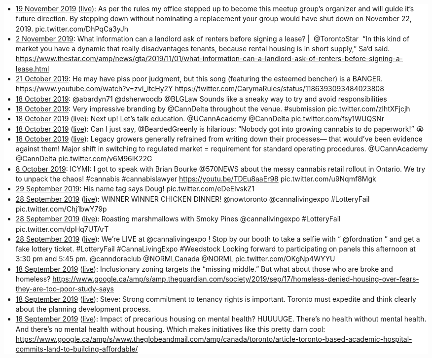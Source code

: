 * [19 November 2019](https://web.archive.org/web/20191119231825/https://twitter.com/CarymaRules/status/1196929393765048321) ([live](https://twitter.com/CarymaRules/status/1196898589500416002)): As per the rules my office stepped up to become this meetup group’s organizer and will guide it’s future direction. By stepping down without nominating a replacement your group would have shut down on November 22, 2019. pic.twitter.com/DhPqCa3yJh
* [ 2 November 2019](https://web.archive.org/web/20191102023622/https://twitter.com/CarymaRules/status/1190456263580237825): What information can a landlord ask of renters before signing a lease? | ⁦ @TorontoStar ⁩   “In this kind of market you have a dynamic that really disadvantages tenants, because rental housing is in short supply,” Sa’d said.  https://www.thestar.com/amp/news/gta/2019/11/01/what-information-can-a-landlord-ask-of-renters-before-signing-a-lease.html
* [21 October 2019](https://web.archive.org/web/20191021233716/https://twitter.com/CarymaRules/status/1186424952255332352): He may have piss poor judgment, but this song (featuring the esteemed bencher) is a BANGER.   https://www.youtube.com/watch?v=zvI_itcHy2Y  https://twitter.com/CarymaRules/status/1186393093484023808
* [18 October 2019](https://web.archive.org/web/20191018233518/https://twitter.com/CarymaRules/status/1185338596817100802): @abardyn71 @dsherwoodb @BLGLaw Sounds like a sneaky way to try and avoid responsibilities
* [18 October 2019](https://web.archive.org/web/20191018203657/https://twitter.com/CarymaRules/status/1185289639957016576): Very impressive branding by  @CannDelta  throughout the venue.    #submission  pic.twitter.com/zlhtXFjcjh
* [18 October 2019](https://web.archive.org/web/20191018203657/https://twitter.com/CarymaRules/status/1185289639957016576) ([live](https://twitter.com/CarymaRules/status/1185288452201279488)): Next up! Let’s talk education.  @UCannAcademy   @CannDelta  pic.twitter.com/fsy1WUQSNr
* [18 October 2019](https://web.archive.org/web/20191018203657/https://twitter.com/CarymaRules/status/1185289639957016576) ([live](https://twitter.com/CarymaRules/status/1185287611595669504)): Can I just say,  @BeardedGreenly  is hilarious: “Nobody got into growing cannabis to do paperwork!” 😭
* [18 October 2019](https://web.archive.org/web/20191018203657/https://twitter.com/CarymaRules/status/1185289639957016576) ([live](https://twitter.com/CarymaRules/status/1185286875746975744)): Legacy growers generally refrained from writing down their processes— that would’ve been evidence against them! Major shift in switching to regulated market = requirement for standard operating procedures.  @UCannAcademy   @CannDelta  pic.twitter.com/v6M96IK22G
* [ 8 October 2019](https://web.archive.org/web/20191008032854/https://twitter.com/CarymaRules/status/1181408392855855104): ICYMI: I got to speak with Brian Bourke  @570NEWS  about the messy cannabis retail rollout in Ontario. We try to unpack the chaos!  #cannabis   #cannabislawyer    https://youtu.be/TDEu8aaEr98  pic.twitter.com/u9Nqmf8Mgk
* [29 September 2019](https://web.archive.org/web/20190929012012/https://twitter.com/CarymaRules/status/1178114565789364224): His name tag says Doug! pic.twitter.com/eDeElvskZ1
* [28 September 2019](https://web.archive.org/web/20190929012012/https://twitter.com/CarymaRules/status/1178114565789364224) ([live](https://twitter.com/CarymaRules/status/1178025373747044357)): WINNER WINNER CHICKEN DINNER!  @nowtoronto   @cannalivingexpo   #LotteryFail  pic.twitter.com/Chj1bwY79p
* [28 September 2019](https://web.archive.org/web/20190929012012/https://twitter.com/CarymaRules/status/1178114565789364224) ([live](https://twitter.com/CarymaRules/status/1178018848785735682)): Roasting marshmallows with Smoky Pines  @cannalivingexpo   #LotteryFail  pic.twitter.com/dpHq7UTArT
* [28 September 2019](https://web.archive.org/web/20190929012012/https://twitter.com/CarymaRules/status/1178114565789364224) ([live](https://twitter.com/CarymaRules/status/1178002861034295296)): We’re LIVE at  @cannalivingexpo ! Stop by our booth to take a selfie with “ @fordnation ” and get a fake lottery ticket.  #LotteryFail   #CannaLivingExpo   #Weedstock   Looking forward to participating on panels this afternoon at 3:30 pm and 5:45 pm.  @canndoraclub   @NORMLCanada   @NORML  pic.twitter.com/OKgNp4WYYU
* [18 September 2019](https://web.archive.org/web/20190918005706/https://twitter.com/CarymaRules/status/1174120658328084480) ([live](https://twitter.com/CarymaRules/status/1174121926865969153)): Inclusionary zoning targets the “missing middle.” But what about those who are broke and homeless? https://www.google.ca/amp/s/amp.theguardian.com/society/2019/sep/17/homeless-denied-housing-over-fears-they-are-too-poor-study-says
* [18 September 2019](https://web.archive.org/web/20190918005706/https://twitter.com/CarymaRules/status/1174120658328084480) ([live](https://twitter.com/CarymaRules/status/1174120668931211264)): Steve: Strong commitment to tenancy rights is important.   Toronto must expedite and think clearly about the planning development process.
* [18 September 2019](https://web.archive.org/web/20190918005706/https://twitter.com/CarymaRules/status/1174120658328084480) ([live](https://twitter.com/CarymaRules/status/1174120666968330240)): Impact of precarious housing on mental health?  HUUUUGE.   There’s no health without mental health. And there’s no mental health without housing.  Which makes initiatives like this pretty darn cool: https://www.google.ca/amp/s/www.theglobeandmail.com/amp/canada/toronto/article-toronto-based-academic-hospital-commits-land-to-building-affordable/